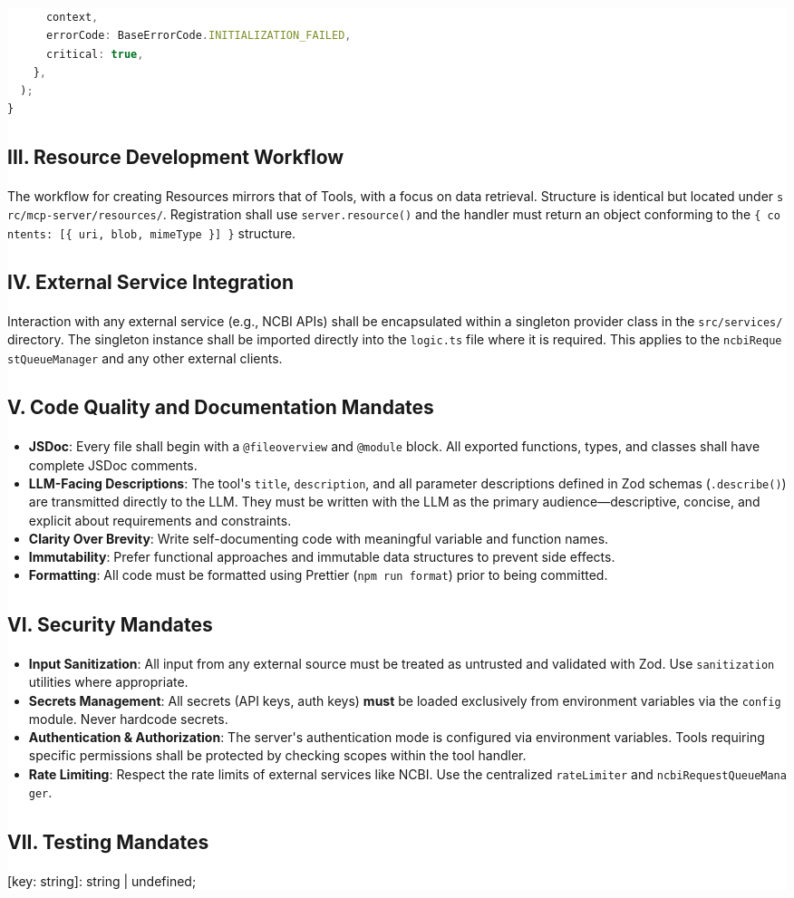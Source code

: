 ```typescript
      context,
      errorCode: BaseErrorCode.INITIALIZATION_FAILED,
      critical: true,
    },
  );
}
```

## III. Resource Development Workflow

The workflow for creating Resources mirrors that of Tools, with a focus on data retrieval. Structure is identical but located under `src/mcp-server/resources/`. Registration shall use `server.resource()` and the handler must return an object conforming to the `{ contents: [{ uri, blob, mimeType }] }` structure.

## IV. External Service Integration

Interaction with any external service (e.g., NCBI APIs) shall be encapsulated within a singleton provider class in the `src/services/` directory. The singleton instance shall be imported directly into the `logic.ts` file where it is required. This applies to the `ncbiRequestQueueManager` and any other external clients.

## V. Code Quality and Documentation Mandates

- **JSDoc**: Every file shall begin with a `@fileoverview` and `@module` block. All exported functions, types, and classes shall have complete JSDoc comments.
- **LLM-Facing Descriptions**: The tool's `title`, `description`, and all parameter descriptions defined in Zod schemas (`.describe()`) are transmitted directly to the LLM. They must be written with the LLM as the primary audience—descriptive, concise, and explicit about requirements and constraints.
- **Clarity Over Brevity**: Write self-documenting code with meaningful variable and function names.
- **Immutability**: Prefer functional approaches and immutable data structures to prevent side effects.
- **Formatting**: All code must be formatted using Prettier (`npm run format`) prior to being committed.

## VI. Security Mandates

- **Input Sanitization**: All input from any external source must be treated as untrusted and validated with Zod. Use `sanitization` utilities where appropriate.
- **Secrets Management**: All secrets (API keys, auth keys) **must** be loaded exclusively from environment variables via the `config` module. Never hardcode secrets.
- **Authentication & Authorization**: The server's authentication mode is configured via environment variables. Tools requiring specific permissions shall be protected by checking scopes within the tool handler.
- **Rate Limiting**: Respect the rate limits of external services like NCBI. Use the centralized `rateLimiter` and `ncbiRequestQueueManager`.

## VII. Testing Mandates


  [key: string]: string | undefined;